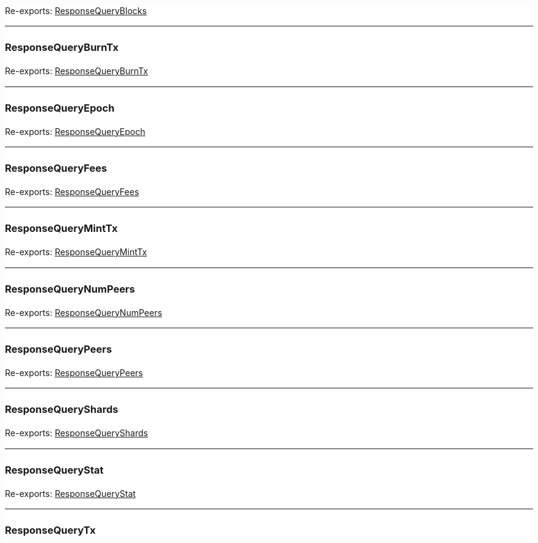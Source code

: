 Re-exports: [ResponseQueryBlocks](../interfaces/rpc_build_main_v1_methods.responsequeryblocks.md)

___

### ResponseQueryBurnTx

Re-exports: [ResponseQueryBurnTx](../interfaces/rpc_build_main_v1_methods.responsequeryburntx.md)

___

### ResponseQueryEpoch

Re-exports: [ResponseQueryEpoch](../interfaces/rpc_build_main_v1_methods.responsequeryepoch.md)

___

### ResponseQueryFees

Re-exports: [ResponseQueryFees](../interfaces/rpc_build_main_v1_methods.responsequeryfees.md)

___

### ResponseQueryMintTx

Re-exports: [ResponseQueryMintTx](../interfaces/rpc_build_main_v1_methods.responsequeryminttx.md)

___

### ResponseQueryNumPeers

Re-exports: [ResponseQueryNumPeers](../interfaces/rpc_build_main_v1_methods.responsequerynumpeers.md)

___

### ResponseQueryPeers

Re-exports: [ResponseQueryPeers](../interfaces/rpc_build_main_v1_methods.responsequerypeers.md)

___

### ResponseQueryShards

Re-exports: [ResponseQueryShards](../interfaces/rpc_build_main_v1_methods.responsequeryshards.md)

___

### ResponseQueryStat

Re-exports: [ResponseQueryStat](../interfaces/rpc_build_main_v1_methods.responsequerystat.md)

___

### ResponseQueryTx

